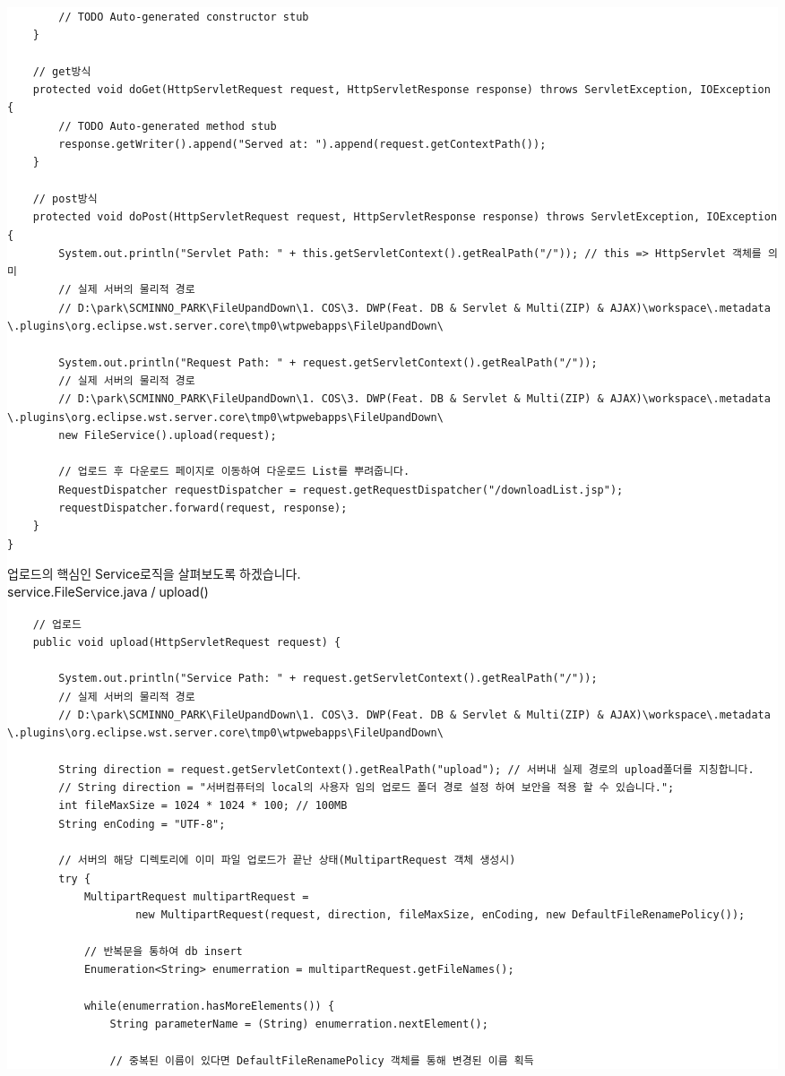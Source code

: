 ```
        // TODO Auto-generated constructor stub
    }

    // get방식
	protected void doGet(HttpServletRequest request, HttpServletResponse response) throws ServletException, IOException {
		// TODO Auto-generated method stub
		response.getWriter().append("Served at: ").append(request.getContextPath());
	}

	// post방식
	protected void doPost(HttpServletRequest request, HttpServletResponse response) throws ServletException, IOException {
		System.out.println("Servlet Path: " + this.getServletContext().getRealPath("/")); // this => HttpServlet 객체를 의미
		// 실제 서버의 물리적 경로
		// D:\park\SCMINNO_PARK\FileUpandDown\1. COS\3. DWP(Feat. DB & Servlet & Multi(ZIP) & AJAX)\workspace\.metadata\.plugins\org.eclipse.wst.server.core\tmp0\wtpwebapps\FileUpandDown\

		System.out.println("Request Path: " + request.getServletContext().getRealPath("/"));
		// 실제 서버의 물리적 경로
		// D:\park\SCMINNO_PARK\FileUpandDown\1. COS\3. DWP(Feat. DB & Servlet & Multi(ZIP) & AJAX)\workspace\.metadata\.plugins\org.eclipse.wst.server.core\tmp0\wtpwebapps\FileUpandDown\
		new FileService().upload(request);

		// 업로드 후 다운로드 페이지로 이동하여 다운로드 List를 뿌려줍니다.
		RequestDispatcher requestDispatcher = request.getRequestDispatcher("/downloadList.jsp");
		requestDispatcher.forward(request, response);
	}
}

```

업로드의 핵심인 Service로직을 살펴보도록 하겠습니다.  
service.FileService.java / upload()

```
	// 업로드
	public void upload(HttpServletRequest request) {

		System.out.println("Service Path: " + request.getServletContext().getRealPath("/"));
		// 실제 서버의 물리적 경로
		// D:\park\SCMINNO_PARK\FileUpandDown\1. COS\3. DWP(Feat. DB & Servlet & Multi(ZIP) & AJAX)\workspace\.metadata\.plugins\org.eclipse.wst.server.core\tmp0\wtpwebapps\FileUpandDown\

		String direction = request.getServletContext().getRealPath("upload"); // 서버내 실제 경로의 upload폴더를 지칭합니다.
		// String direction = "서버컴퓨터의 local의 사용자 임의 업로드 폴더 경로 설정 하여 보안을 적용 할 수 있습니다.";
		int fileMaxSize = 1024 * 1024 * 100; // 100MB
		String enCoding = "UTF-8";

		// 서버의 해당 디렉토리에 이미 파일 업로드가 끝난 상태(MultipartRequest 객체 생성시)
		try {
			MultipartRequest multipartRequest =
					new MultipartRequest(request, direction, fileMaxSize, enCoding, new DefaultFileRenamePolicy());

			// 반복문을 통하여 db insert
			Enumeration<String> enumerration = multipartRequest.getFileNames();

			while(enumerration.hasMoreElements()) {
				String parameterName = (String) enumerration.nextElement();

				// 중복된 이름이 있다면 DefaultFileRenamePolicy 객체를 통해 변경된 이름 획득
```